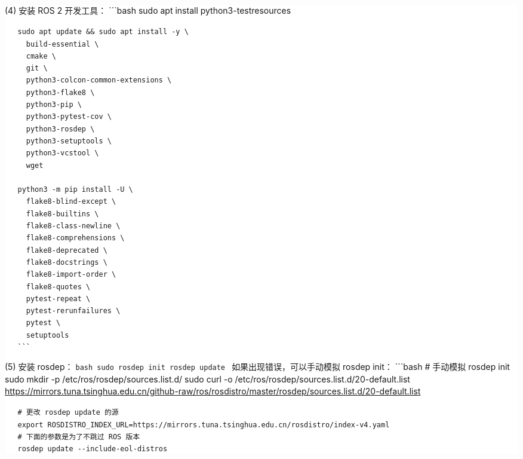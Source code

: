    (4) 安装 ROS 2 开发工具：
       ```bash
       sudo apt install python3-testresources

       sudo apt update && sudo apt install -y \
         build-essential \
         cmake \
         git \
         python3-colcon-common-extensions \
         python3-flake8 \
         python3-pip \
         python3-pytest-cov \
         python3-rosdep \
         python3-setuptools \
         python3-vcstool \
         wget

       python3 -m pip install -U \
         flake8-blind-except \
         flake8-builtins \
         flake8-class-newline \
         flake8-comprehensions \
         flake8-deprecated \
         flake8-docstrings \
         flake8-import-order \
         flake8-quotes \
         pytest-repeat \
         pytest-rerunfailures \
         pytest \
         setuptools
       ```

   (5) 安装 rosdep：
       ```bash
       sudo rosdep init
       rosdep update
       ```
       如果出现错误，可以手动模拟 rosdep init：
       ```bash
       # 手动模拟 rosdep init
       sudo mkdir -p /etc/ros/rosdep/sources.list.d/
       sudo curl -o /etc/ros/rosdep/sources.list.d/20-default.list https://mirrors.tuna.tsinghua.edu.cn/github-raw/ros/rosdistro/master/rosdep/sources.list.d/20-default.list

       # 更改 rosdep update 的源
       export ROSDISTRO_INDEX_URL=https://mirrors.tuna.tsinghua.edu.cn/rosdistro/index-v4.yaml
       # 下面的参数是为了不跳过 ROS 版本
       rosdep update --include-eol-distros
